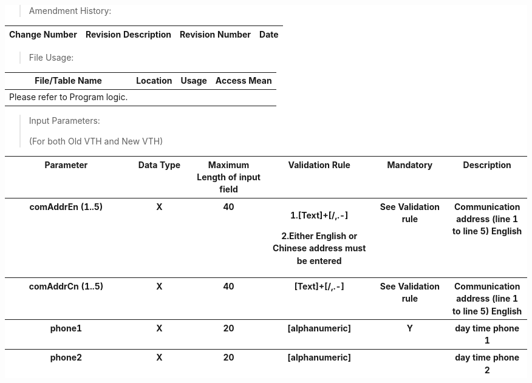 > Amendment History:

| **Change Number** | **Revision Description** | **Revision Number** | **Date** |
|-----------------------|--------------------|--------------------|----------|

> File Usage:

| **File/Table Name**            | **Location** | **Usage** | **Access Mean** |
|--------------------------------|--------------|-----------|-----------------|
| Please refer to Program logic. |              |           |                 |

> Input Parameters:
>
> (For both Old VTH and New VTH)

<table>
<colgroup>
<col style="width: 23%" />
<col style="width: 12%" />
<col style="width: 14%" />
<col style="width: 20%" />
<col style="width: 14%" />
<col style="width: 15%" />
</colgroup>
<thead>
<tr class="header">
<th><strong>Parameter</strong></th>
<th><strong>Data Type</strong></th>
<th><strong>Maximum Length of input field</strong></th>
<th><strong>Validation Rule</strong></th>
<th><strong>Mandatory</strong></th>
<th><strong>Description</strong></th>
</tr>
<tr class="odd">
<th>comAddrEn (1..5)</th>
<th>X</th>
<th>40</th>
<th><p>1.[Text]+[/,.-]</p>
<p>2.Either English or Chinese address must be entered</p></th>
<th>See Validation rule</th>
<th>Communication address (line 1 to line 5) English</th>
</tr>
<tr class="header">
<th>comAddrCn (1..5)</th>
<th>X</th>
<th>40</th>
<th>[Text]+[/,.-]</th>
<th>See Validation rule</th>
<th>Communication address (line 1 to line 5) English</th>
</tr>
<tr class="odd">
<th>phone1</th>
<th>X</th>
<th>20</th>
<th>[alphanumeric]</th>
<th>Y</th>
<th>day time phone 1</th>
</tr>
<tr class="header">
<th>phone2</th>
<th>X</th>
<th>20</th>
<th>[alphanumeric]</th>
<th></th>
<th>day time phone 2</th>